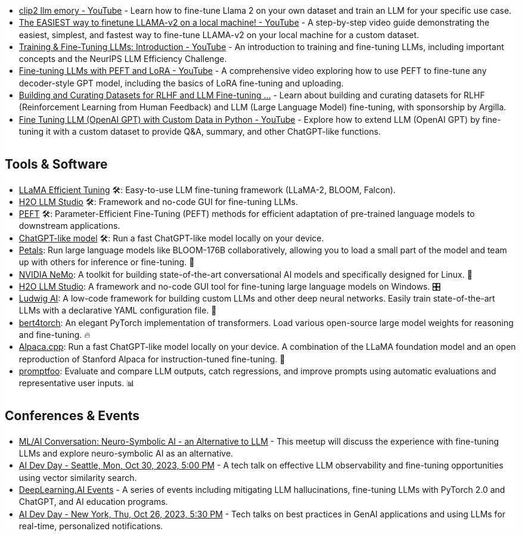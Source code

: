 - [clip2 llm emory - YouTube](https://www.youtube.com/watch?v=UXBA7FKIUso) - Learn how to fine-tune Llama 2 on your own dataset and train an LLM for your specific use case.
- [The EASIEST way to finetune LLAMA-v2 on a local machine! - YouTube](https://www.youtube.com/watch?v=3fsn19OI_C8) - A step-by-step video guide demonstrating the easiest, simplest, and fastest way to fine-tune LLAMA-v2 on your local machine for a custom dataset.
- [Training & Fine-Tuning LLMs: Introduction - YouTube](https://www.youtube.com/watch?v=2QRlvKSzyVw) - An introduction to training and fine-tuning LLMs, including important concepts and the NeurIPS LLM Efficiency Challenge.
- [Fine-tuning LLMs with PEFT and LoRA - YouTube](https://www.youtube.com/watch?v=Us5ZFp16PaU) - A comprehensive video exploring how to use PEFT to fine-tune any decoder-style GPT model, including the basics of LoRA fine-tuning and uploading.
- [Building and Curating Datasets for RLHF and LLM Fine-tuning ...](https://www.youtube.com/watch?v=Ezz_5csCJqI) - Learn about building and curating datasets for RLHF (Reinforcement Learning from Human Feedback) and LLM (Large Language Model) fine-tuning, with sponsorship by Argilla.
- [Fine Tuning LLM (OpenAI GPT) with Custom Data in Python - YouTube](https://www.youtube.com/watch?v=6aOzoJKNLKQ) - Explore how to extend LLM (OpenAI GPT) by fine-tuning it with a custom dataset to provide Q&A, summary, and other ChatGPT-like functions.

## Tools & Software

- [LLaMA Efficient Tuning](https://sourceforge.net/projects/llama-efficient-tuning.mirror/) 🛠️: Easy-to-use LLM fine-tuning framework (LLaMA-2, BLOOM, Falcon).
- [H2O LLM Studio](https://sourceforge.net/projects/h2o-llm-studio.mirror/) 🛠️: Framework and no-code GUI for fine-tuning LLMs.
- [PEFT](https://sourceforge.net/projects/peft.mirror/) 🛠️: Parameter-Efficient Fine-Tuning (PEFT) methods for efficient adaptation of pre-trained language models to downstream applications.
- [ChatGPT-like model](https://sourceforge.net/directory/large-language-models-llm/c/) 🛠️: Run a fast ChatGPT-like model locally on your device.
- [Petals](https://sourceforge.net/projects/petals.mirror/): Run large language models like BLOOM-176B collaboratively, allowing you to load a small part of the model and team up with others for inference or fine-tuning. 🌸
- [NVIDIA NeMo](https://sourceforge.net/directory/large-language-models-llm/linux/): A toolkit for building state-of-the-art conversational AI models and specifically designed for Linux. 🚀
- [H2O LLM Studio](https://sourceforge.net/directory/large-language-models-llm/windows/): A framework and no-code GUI tool for fine-tuning large language models on Windows. 🎛️
- [Ludwig AI](https://sourceforge.net/projects/ludwig-ai.mirror/): A low-code framework for building custom LLMs and other deep neural networks. Easily train state-of-the-art LLMs with a declarative YAML configuration file. 🤖
- [bert4torch](https://sourceforge.net/projects/bert4torch.mirror/): An elegant PyTorch implementation of transformers. Load various open-source large model weights for reasoning and fine-tuning. 🔥
- [Alpaca.cpp](https://sourceforge.net/projects/alpaca-cpp.mirror/): Run a fast ChatGPT-like model locally on your device. A combination of the LLaMA foundation model and an open reproduction of Stanford Alpaca for instruction-tuned fine-tuning. 🦙
- [promptfoo](https://sourceforge.net/projects/promptfoo.mirror/): Evaluate and compare LLM outputs, catch regressions, and improve prompts using automatic evaluations and representative user inputs. 📊

## Conferences & Events

- [ML/AI Conversation: Neuro-Symbolic AI - an Alternative to LLM](https://www.meetup.com/new-york-ai-ml-conversations/events/296127633/) - This meetup will discuss the experience with fine-tuning LLMs and explore neuro-symbolic AI as an alternative.
- [AI Dev Day - Seattle, Mon, Oct 30, 2023, 5:00 PM](https://www.meetup.com/gdgcloudseattle/events/296959536/) - A tech talk on effective LLM observability and fine-tuning opportunities using vector similarity search.
- [DeepLearning.AI Events](https://www.eventbrite.com/o/deeplearningai-19822694300) - A series of events including mitigating LLM hallucinations, fine-tuning LLMs with PyTorch 2.0 and ChatGPT, and AI education programs.
- [AI Dev Day - New York, Thu, Oct 26, 2023, 5:30 PM](https://www.meetup.com/big-data/events/296665127/) - Tech talks on best practices in GenAI applications and using LLMs for real-time, personalized notifications.